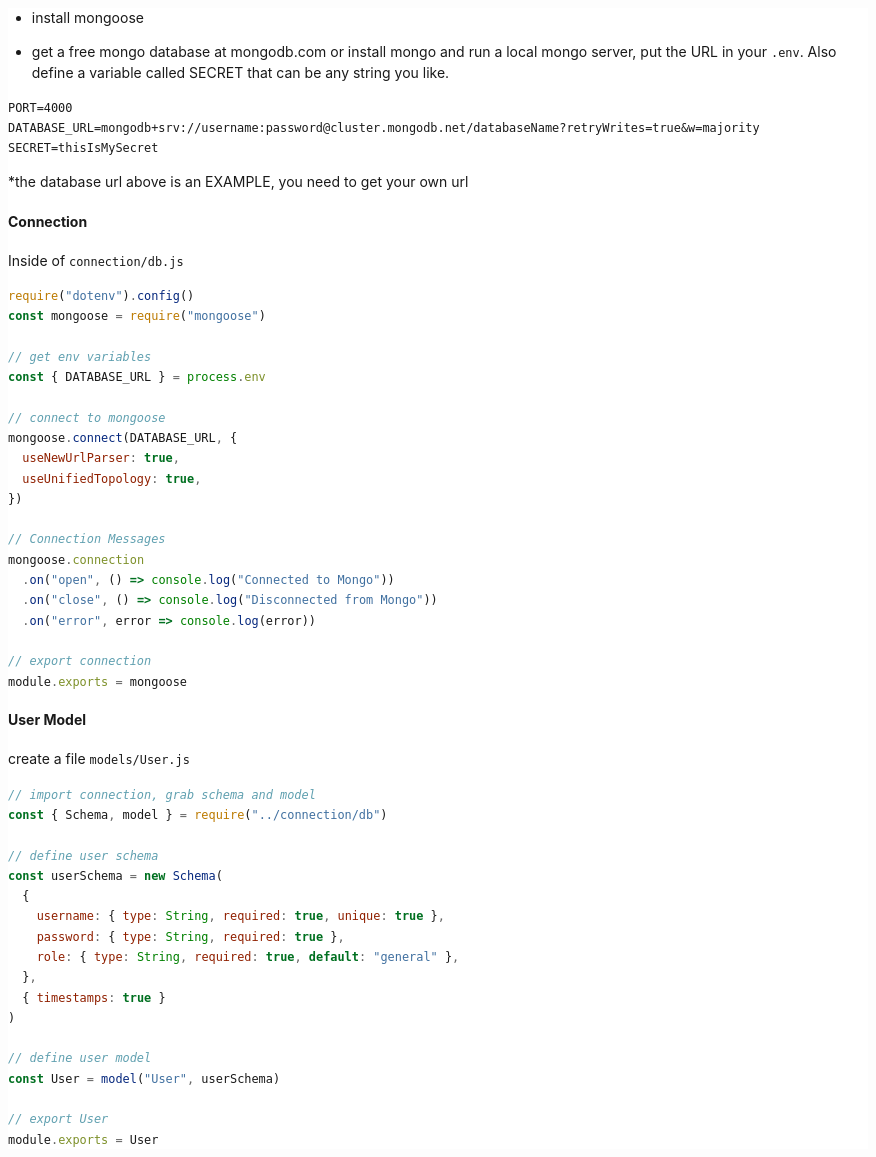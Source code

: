 - install mongoose

- get a free mongo database at mongodb.com or install mongo and run a local mongo server, put the URL in your `.env`. Also define a variable called SECRET that can be any string you like.

```
PORT=4000
DATABASE_URL=mongodb+srv://username:password@cluster.mongodb.net/databaseName?retryWrites=true&w=majority
SECRET=thisIsMySecret
```

\*the database url above is an EXAMPLE, you need to get your own url

#### Connection

Inside of `connection/db.js`

```js
require("dotenv").config()
const mongoose = require("mongoose")

// get env variables
const { DATABASE_URL } = process.env

// connect to mongoose
mongoose.connect(DATABASE_URL, {
  useNewUrlParser: true,
  useUnifiedTopology: true,
})

// Connection Messages
mongoose.connection
  .on("open", () => console.log("Connected to Mongo"))
  .on("close", () => console.log("Disconnected from Mongo"))
  .on("error", error => console.log(error))

// export connection
module.exports = mongoose
```

#### User Model

create a file `models/User.js`

```js
// import connection, grab schema and model
const { Schema, model } = require("../connection/db")

// define user schema
const userSchema = new Schema(
  {
    username: { type: String, required: true, unique: true },
    password: { type: String, required: true },
    role: { type: String, required: true, default: "general" },
  },
  { timestamps: true }
)

// define user model
const User = model("User", userSchema)

// export User
module.exports = User
```
